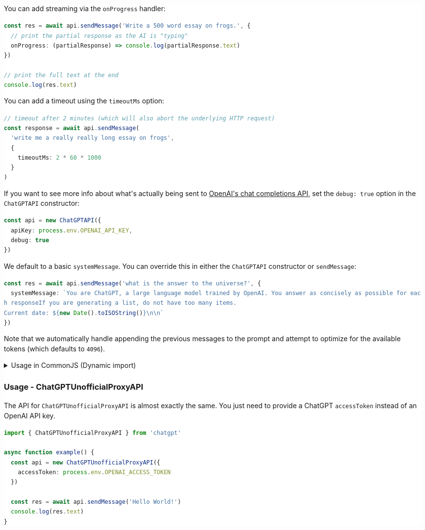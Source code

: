 You can add streaming via the `onProgress` handler:

```ts
const res = await api.sendMessage('Write a 500 word essay on frogs.', {
  // print the partial response as the AI is "typing"
  onProgress: (partialResponse) => console.log(partialResponse.text)
})

// print the full text at the end
console.log(res.text)
```

You can add a timeout using the `timeoutMs` option:

```ts
// timeout after 2 minutes (which will also abort the underlying HTTP request)
const response = await api.sendMessage(
  'write me a really really long essay on frogs',
  {
    timeoutMs: 2 * 60 * 1000
  }
)
```

If you want to see more info about what's actually being sent to [OpenAI's chat completions API](https://platform.openai.com/docs/api-reference/chat/create), set the `debug: true` option in the `ChatGPTAPI` constructor:

```ts
const api = new ChatGPTAPI({
  apiKey: process.env.OPENAI_API_KEY,
  debug: true
})
```

We default to a basic `systemMessage`. You can override this in either the `ChatGPTAPI` constructor or `sendMessage`:

```ts
const res = await api.sendMessage('what is the answer to the universe?', {
  systemMessage: `You are ChatGPT, a large language model trained by OpenAI. You answer as concisely as possible for each responseIf you are generating a list, do not have too many items.
Current date: ${new Date().toISOString()}\n\n`
})
```

Note that we automatically handle appending the previous messages to the prompt and attempt to optimize for the available tokens (which defaults to `4096`).

<details><summary>Usage in CommonJS (Dynamic import)</summary></details>

### Usage - ChatGPTUnofficialProxyAPI

The API for `ChatGPTUnofficialProxyAPI` is almost exactly the same. You just need to provide a ChatGPT `accessToken` instead of an OpenAI API key.

```ts
import { ChatGPTUnofficialProxyAPI } from 'chatgpt'

async function example() {
  const api = new ChatGPTUnofficialProxyAPI({
    accessToken: process.env.OPENAI_ACCESS_TOKEN
  })

  const res = await api.sendMessage('Hello World!')
  console.log(res.text)
}
```
